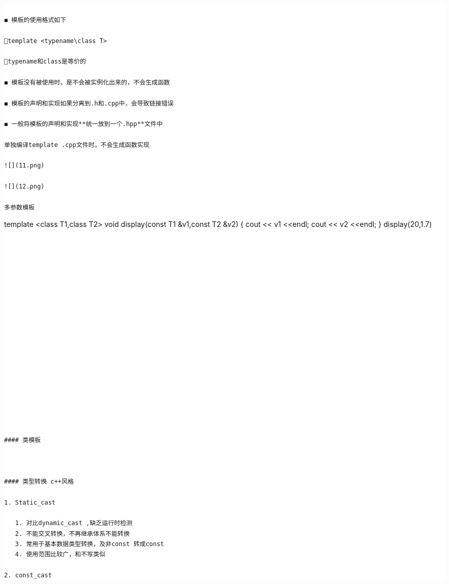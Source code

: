 ```

◼ 模板的使用格式如下  								

template <typename\class T> 

typename和class是等价的  								

◼ 模板没有被使用时，是不会被实例化出来的，不会生成函数

◼ 模板的声明和实现如果分离到.h和.cpp中，会导致链接错误 

◼ 一般将模板的声明和实现**统一放到一个.hpp**文件中  	

单独编译template .cpp文件时，不会生成函数实现

​![](11.png)

![](12.png)

多参数模板

```
template <class T1,class T2> 
void display(const T1 &v1,const T2 &v2) {
    cout << v1 <<endl;
	cout << v2 <<endl;
}
display(20,1.7)
```





​						 				













#### 类模板



#### 类型转换 c++风格

1. Static_cast 

   1. 对比dynamic_cast ,缺乏运行时检测
   2. 不能交叉转换，不再继承体系不能转换
   3. 常用于基本数据类型转换，及非const 转成const
   4. 使用范围比较广，和不写类似

2. const_cast

```